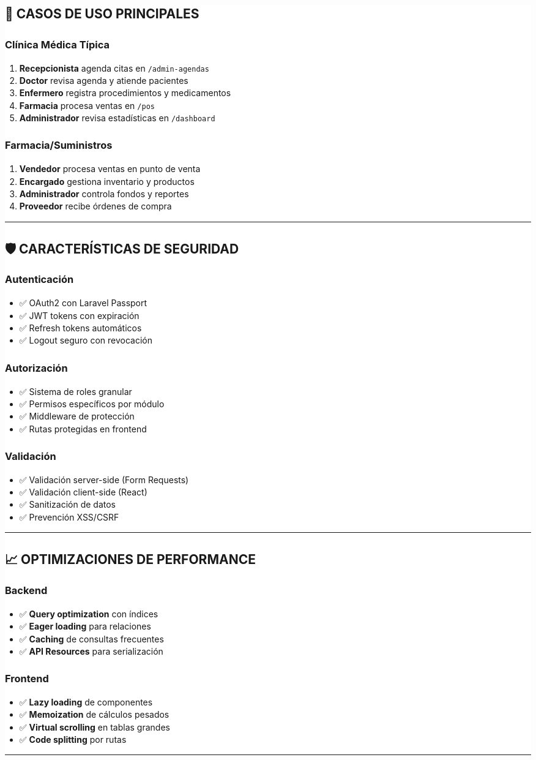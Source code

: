 
## **🎯 CASOS DE USO PRINCIPALES**

### **Clínica Médica Típica**
1. **Recepcionista** agenda citas en `/admin-agendas`
2. **Doctor** revisa agenda y atiende pacientes
3. **Enfermero** registra procedimientos y medicamentos
4. **Farmacia** procesa ventas en `/pos`
5. **Administrador** revisa estadísticas en `/dashboard`

### **Farmacia/Suministros**
1. **Vendedor** procesa ventas en punto de venta
2. **Encargado** gestiona inventario y productos
3. **Administrador** controla fondos y reportes
4. **Proveedor** recibe órdenes de compra

---

## **🛡️ CARACTERÍSTICAS DE SEGURIDAD**

### **Autenticación**
- ✅ OAuth2 con Laravel Passport
- ✅ JWT tokens con expiración
- ✅ Refresh tokens automáticos
- ✅ Logout seguro con revocación

### **Autorización**
- ✅ Sistema de roles granular
- ✅ Permisos específicos por módulo
- ✅ Middleware de protección
- ✅ Rutas protegidas en frontend

### **Validación**
- ✅ Validación server-side (Form Requests)
- ✅ Validación client-side (React)
- ✅ Sanitización de datos
- ✅ Prevención XSS/CSRF

---

## **📈 OPTIMIZACIONES DE PERFORMANCE**

### **Backend**
- ✅ **Query optimization** con índices
- ✅ **Eager loading** para relaciones
- ✅ **Caching** de consultas frecuentes
- ✅ **API Resources** para serialización

### **Frontend**
- ✅ **Lazy loading** de componentes
- ✅ **Memoization** de cálculos pesados
- ✅ **Virtual scrolling** en tablas grandes
- ✅ **Code splitting** por rutas

---